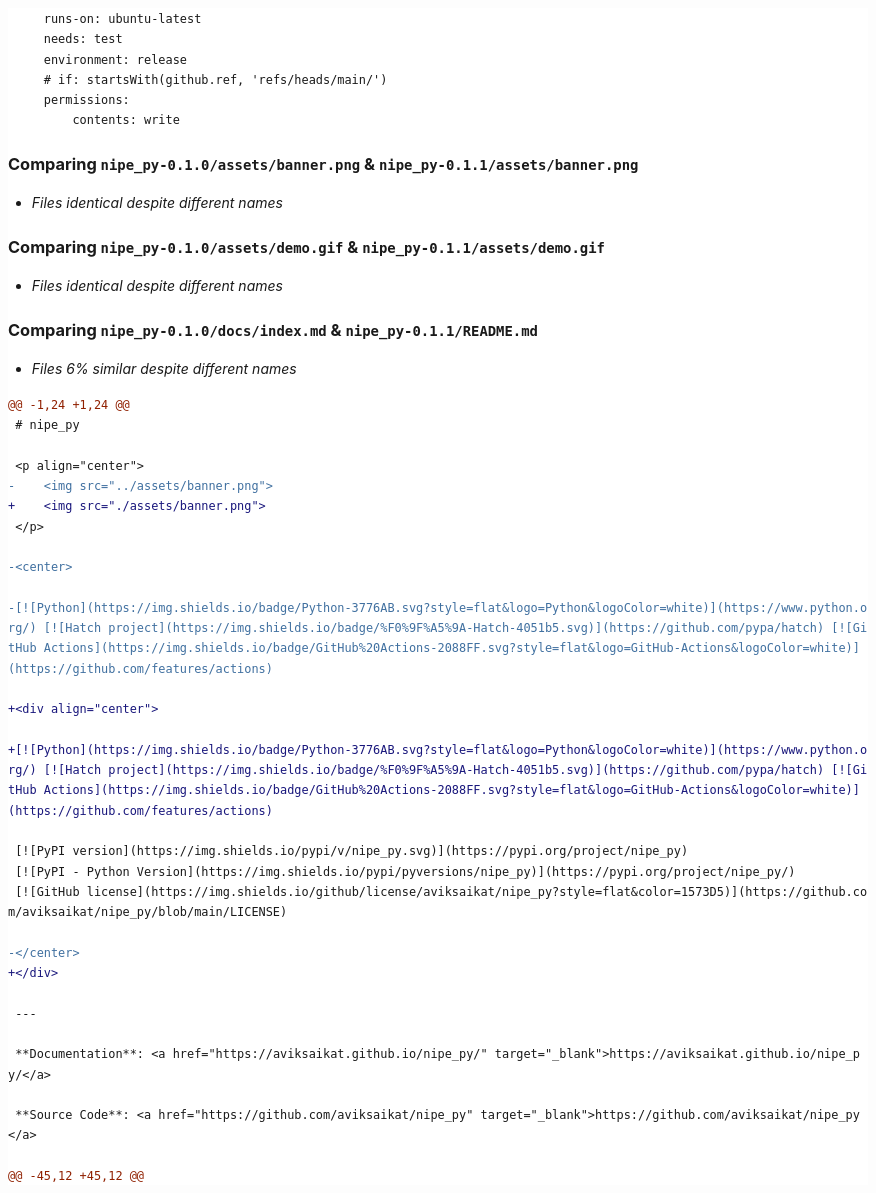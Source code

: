 ```diff
     runs-on: ubuntu-latest
     needs: test
     environment: release
     # if: startsWith(github.ref, 'refs/heads/main/')
     permissions:
         contents: write
```

### Comparing `nipe_py-0.1.0/assets/banner.png` & `nipe_py-0.1.1/assets/banner.png`

 * *Files identical despite different names*

### Comparing `nipe_py-0.1.0/assets/demo.gif` & `nipe_py-0.1.1/assets/demo.gif`

 * *Files identical despite different names*

### Comparing `nipe_py-0.1.0/docs/index.md` & `nipe_py-0.1.1/README.md`

 * *Files 6% similar despite different names*

```diff
@@ -1,24 +1,24 @@
 # nipe_py
 
 <p align="center">
-    <img src="../assets/banner.png">
+    <img src="./assets/banner.png">
 </p>
 
-<center>
 
-[![Python](https://img.shields.io/badge/Python-3776AB.svg?style=flat&logo=Python&logoColor=white)](https://www.python.org/) [![Hatch project](https://img.shields.io/badge/%F0%9F%A5%9A-Hatch-4051b5.svg)](https://github.com/pypa/hatch) [![GitHub Actions](https://img.shields.io/badge/GitHub%20Actions-2088FF.svg?style=flat&logo=GitHub-Actions&logoColor=white)](https://github.com/features/actions)
 
+<div align="center">
 
+[![Python](https://img.shields.io/badge/Python-3776AB.svg?style=flat&logo=Python&logoColor=white)](https://www.python.org/) [![Hatch project](https://img.shields.io/badge/%F0%9F%A5%9A-Hatch-4051b5.svg)](https://github.com/pypa/hatch) [![GitHub Actions](https://img.shields.io/badge/GitHub%20Actions-2088FF.svg?style=flat&logo=GitHub-Actions&logoColor=white)](https://github.com/features/actions)
 
 [![PyPI version](https://img.shields.io/pypi/v/nipe_py.svg)](https://pypi.org/project/nipe_py)
 [![PyPI - Python Version](https://img.shields.io/pypi/pyversions/nipe_py)](https://pypi.org/project/nipe_py/)
 [![GitHub license](https://img.shields.io/github/license/aviksaikat/nipe_py?style=flat&color=1573D5)](https://github.com/aviksaikat/nipe_py/blob/main/LICENSE)
 
-</center>
+</div>
 
 ---
 
 **Documentation**: <a href="https://aviksaikat.github.io/nipe_py/" target="_blank">https://aviksaikat.github.io/nipe_py/</a>
 
 **Source Code**: <a href="https://github.com/aviksaikat/nipe_py" target="_blank">https://github.com/aviksaikat/nipe_py</a>
 
@@ -45,12 +45,12 @@
```